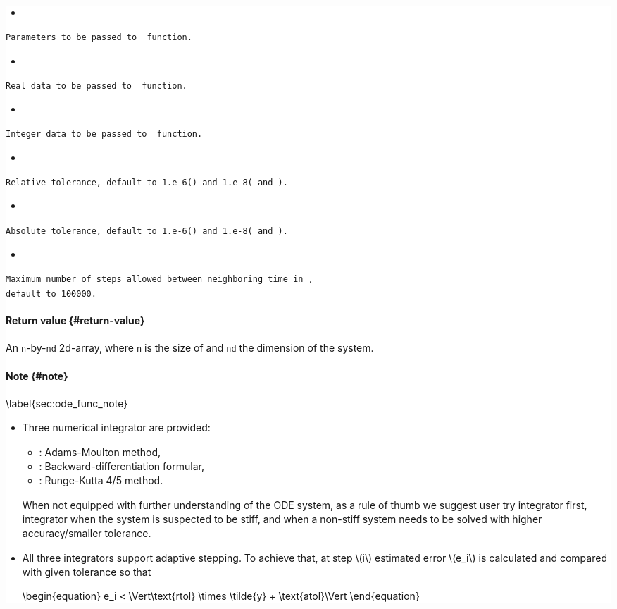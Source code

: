 
-

    Parameters to be passed to  function.



-

    Real data to be passed to  function.



-

    Integer data to be passed to  function.



-

    Relative tolerance, default to 1.e-6() and 1.e-8( and ).



-

    Absolute tolerance, default to 1.e-6() and 1.e-8( and ).



-

    Maximum number of steps allowed between neighboring time in ,
    default to 100000.


#### Return value {#return-value}

An `n`-by-`nd` 2d-array, where `n` is the size of
and `nd` the dimension of the system.


#### Note {#note}

\label{sec:ode\_func\_note}

-   Three numerical integrator are provided:

    -   : Adams-Moulton method,
    -   : Backward-differentiation formular,
    -   : Runge-Kutta 4/5 method.

    When not equipped with further understanding of the ODE system, as a
    rule of thumb we suggest user try
     integrator first,
    integrator when the system is suspected to be stiff, and
     when a non-stiff system needs to be solved
    with higher accuracy/smaller tolerance.

-   All three integrators support adaptive stepping. To achieve
    that, at step \\(i\\) estimated error \\(e\_i\\) is calculated and
    compared with given tolerance so that

    \begin{equation}
      e\_i < \Vert\text{rtol} \times \tilde{y} + \text{atol}\Vert
    \end{equation}
